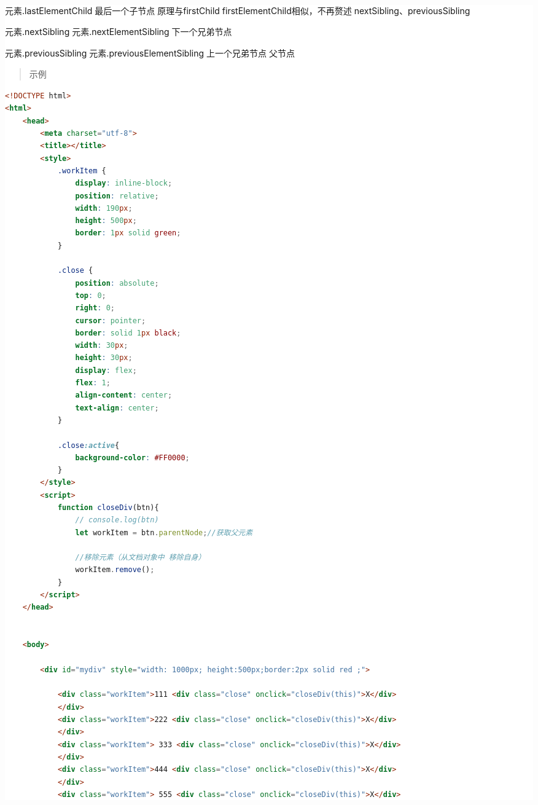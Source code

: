 元素.lastElementChild 最后一个子节点 原理与firstChild firstElementChild相似，不再赘述 nextSibling、previousSibling

元素.nextSibling 元素.nextElementSibling 下一个兄弟节点

元素.previousSibling 元素.previousElementSibling 上一个兄弟节点 父节点

> 示例

```html
<!DOCTYPE html>
<html>
    <head>
        <meta charset="utf-8">
        <title></title>
        <style>
            .workItem {
                display: inline-block;
                position: relative;
                width: 190px;
                height: 500px;
                border: 1px solid green;
            }

            .close {
                position: absolute;
                top: 0;
                right: 0;
                cursor: pointer;
                border: solid 1px black;
                width: 30px;
                height: 30px;
                display: flex;
                flex: 1;
                align-content: center;
                text-align: center;
            }

            .close:active{
                background-color: #FF0000;
            }
        </style>
        <script>
            function closeDiv(btn){
                // console.log(btn)
                let workItem = btn.parentNode;//获取父元素

                //移除元素（从文档对象中 移除自身）
                workItem.remove();
            }
        </script>
    </head>


    <body>

        <div id="mydiv" style="width: 1000px; height:500px;border:2px solid red ;">

            <div class="workItem">111 <div class="close" onclick="closeDiv(this)">X</div>
            </div>
            <div class="workItem">222 <div class="close" onclick="closeDiv(this)">X</div>
            </div>
            <div class="workItem"> 333 <div class="close" onclick="closeDiv(this)">X</div>
            </div>
            <div class="workItem">444 <div class="close" onclick="closeDiv(this)">X</div>
            </div>
            <div class="workItem"> 555 <div class="close" onclick="closeDiv(this)">X</div>
```